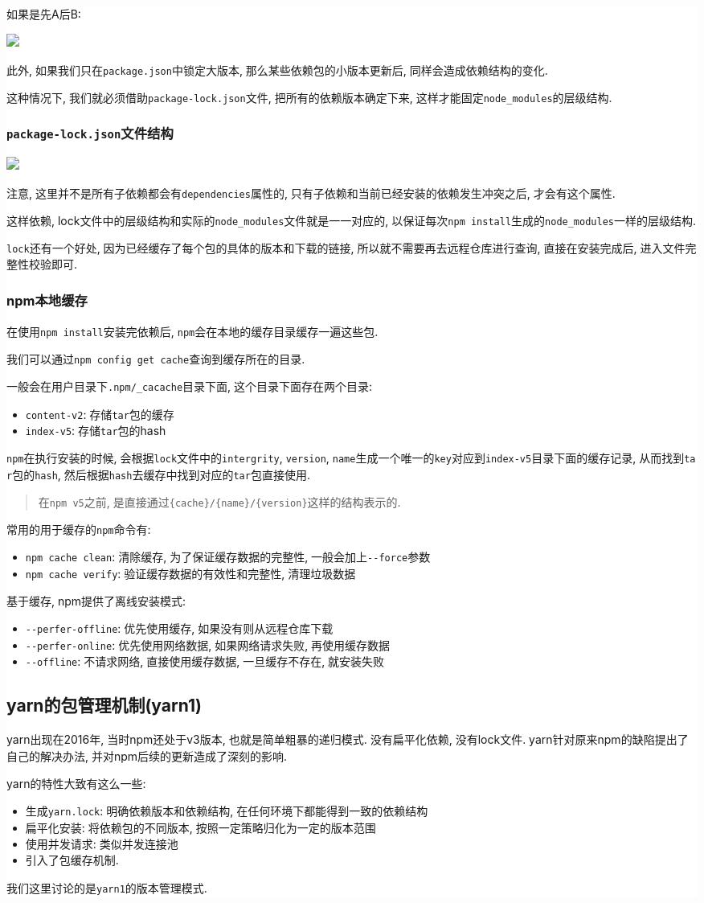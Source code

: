 如果是先A后B:

![](/img/2021-09-22-11-37-11.png)

此外, 如果我们只在`package.json`中锁定大版本, 那么某些依赖包的小版本更新后, 同样会造成依赖结构的变化.

这种情况下, 我们就必须借助`package-lock.json`文件, 把所有的依赖版本确定下来, 这样才能固定`node_modules`的层级结构.

### `package-lock.json`文件结构

![](/img/2021-09-22-14-12-19.png)

注意, 这里并不是所有子依赖都会有`dependencies`属性的, 只有子依赖和当前已经安装的依赖发生冲突之后, 才会有这个属性. 

这样依赖, lock文件中的层级结构和实际的`node_modules`文件就是一一对应的, 以保证每次`npm install`生成的`node_modules`一样的层级结构. 

`lock`还有一个好处, 因为已经缓存了每个包的具体的版本和下载的链接, 所以就不需要再去远程仓库进行查询, 直接在安装完成后, 进入文件完整性校验即可. 

### npm本地缓存

在使用`npm install`安装完依赖后, `npm`会在本地的缓存目录缓存一遍这些包.

我们可以通过`npm config get cache`查询到缓存所在的目录.

一般会在用户目录下`.npm/_cacache`目录下面, 这个目录下面存在两个目录:

- `content-v2`: 存储`tar`包的缓存
- `index-v5`: 存储`tar`包的hash

`npm`在执行安装的时候, 会根据`lock`文件中的`intergrity`, `version`, `name`生成一个唯一的`key`对应到`index-v5`目录下面的缓存记录, 从而找到`tar`包的`hash`, 然后根据`hash`去缓存中找到对应的`tar`包直接使用.

> 在`npm v5`之前, 是直接通过`{cache}/{name}/{version}`这样的结构表示的.

常用的用于缓存的`npm`命令有:

- `npm cache clean`: 清除缓存, 为了保证缓存数据的完整性, 一般会加上`--force`参数
- `npm cache verify`: 验证缓存数据的有效性和完整性, 清理垃圾数据

基于缓存, npm提供了离线安装模式:

- `--perfer-offline`: 优先使用缓存, 如果没有则从远程仓库下载
- `--perfer-online`: 优先使用网络数据, 如果网络请求失败, 再使用缓存数据
- `--offline`: 不请求网络, 直接使用缓存数据, 一旦缓存不存在, 就安装失败

## yarn的包管理机制(yarn1)

yarn出现在2016年, 当时npm还处于v3版本, 也就是简单粗暴的递归模式. 没有扁平化依赖, 没有lock文件. yarn针对原来npm的缺陷提出了自己的解决办法, 并对npm后续的更新造成了深刻的影响.

yarn的特性大致有这么一些:

- 生成`yarn.lock`: 明确依赖版本和依赖结构, 在任何环境下都能得到一致的依赖结构
- 扁平化安装: 将依赖包的不同版本, 按照一定策略归化为一定的版本范围
- 使用并发请求: 类似并发连接池
- 引入了包缓存机制.

我们这里讨论的是`yarn1`的版本管理模式.
